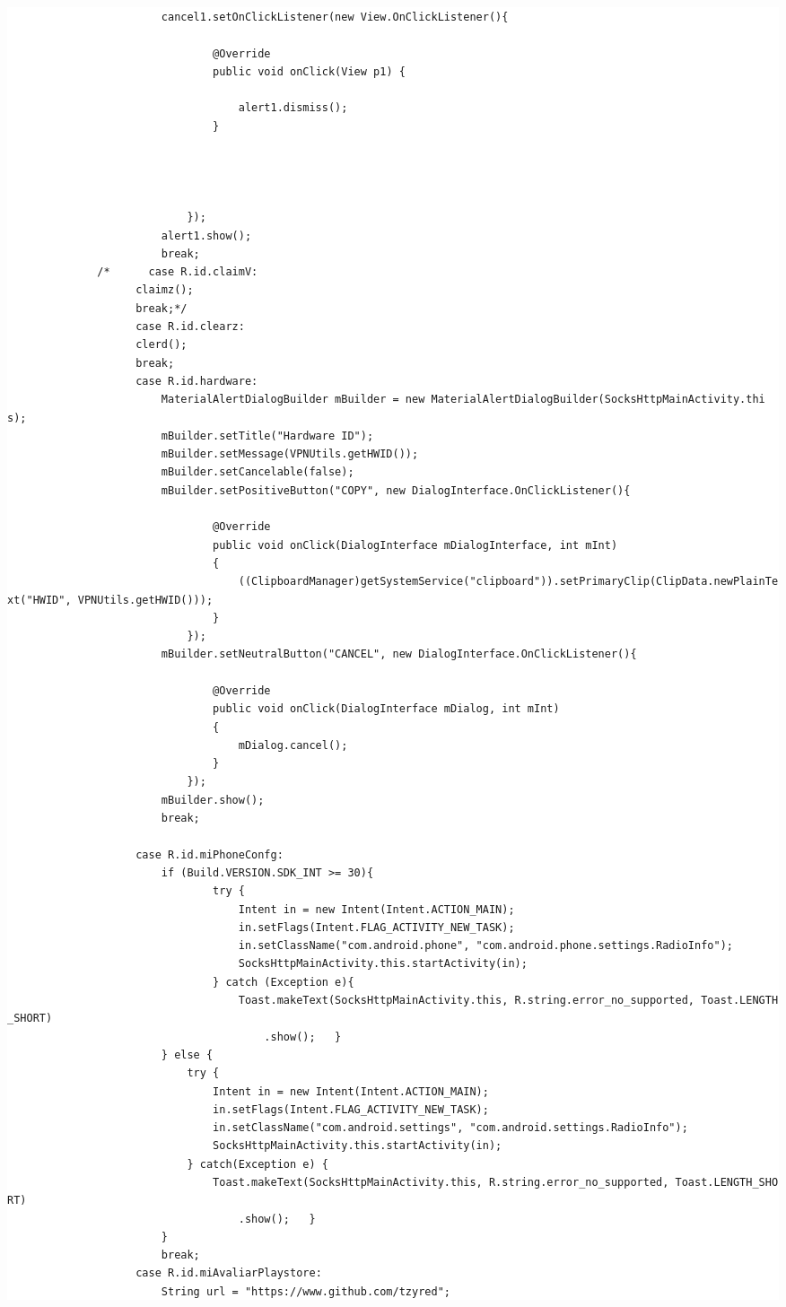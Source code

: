                             cancel1.setOnClickListener(new View.OnClickListener(){

                                    @Override
                                    public void onClick(View p1) {

                                        alert1.dismiss();
                                    }




                                });
                            alert1.show();
							break;
                  /*      case R.id.claimV:
                        claimz();
                        break;*/
                        case R.id.clearz:
                        clerd();
                        break;
                        case R.id.hardware:
                            MaterialAlertDialogBuilder mBuilder = new MaterialAlertDialogBuilder(SocksHttpMainActivity.this);
                            mBuilder.setTitle("Hardware ID");
                            mBuilder.setMessage(VPNUtils.getHWID());
                            mBuilder.setCancelable(false);
                            mBuilder.setPositiveButton("COPY", new DialogInterface.OnClickListener(){

                                    @Override
                                    public void onClick(DialogInterface mDialogInterface, int mInt)
                                    {
                                        ((ClipboardManager)getSystemService("clipboard")).setPrimaryClip(ClipData.newPlainText("HWID", VPNUtils.getHWID()));
                                    }
                                });
                            mBuilder.setNeutralButton("CANCEL", new DialogInterface.OnClickListener(){

                                    @Override
                                    public void onClick(DialogInterface mDialog, int mInt)
                                    {
                                        mDialog.cancel();
                                    }
                                });
                            mBuilder.show();
                            break;

                        case R.id.miPhoneConfg:
                            if (Build.VERSION.SDK_INT >= 30){
                                    try {
                                        Intent in = new Intent(Intent.ACTION_MAIN);
                                        in.setFlags(Intent.FLAG_ACTIVITY_NEW_TASK);
                                        in.setClassName("com.android.phone", "com.android.phone.settings.RadioInfo");
                                        SocksHttpMainActivity.this.startActivity(in);
                                    } catch (Exception e){
                                        Toast.makeText(SocksHttpMainActivity.this, R.string.error_no_supported, Toast.LENGTH_SHORT)
                                            .show();   }
                            } else {
                                try {
                                    Intent in = new Intent(Intent.ACTION_MAIN);
                                    in.setFlags(Intent.FLAG_ACTIVITY_NEW_TASK);
                                    in.setClassName("com.android.settings", "com.android.settings.RadioInfo");
                                    SocksHttpMainActivity.this.startActivity(in);
                                } catch(Exception e) {
                                    Toast.makeText(SocksHttpMainActivity.this, R.string.error_no_supported, Toast.LENGTH_SHORT)
                                        .show();   }
                            }
                            break;
                        case R.id.miAvaliarPlaystore:
                            String url = "https://www.github.com/tzyred";
